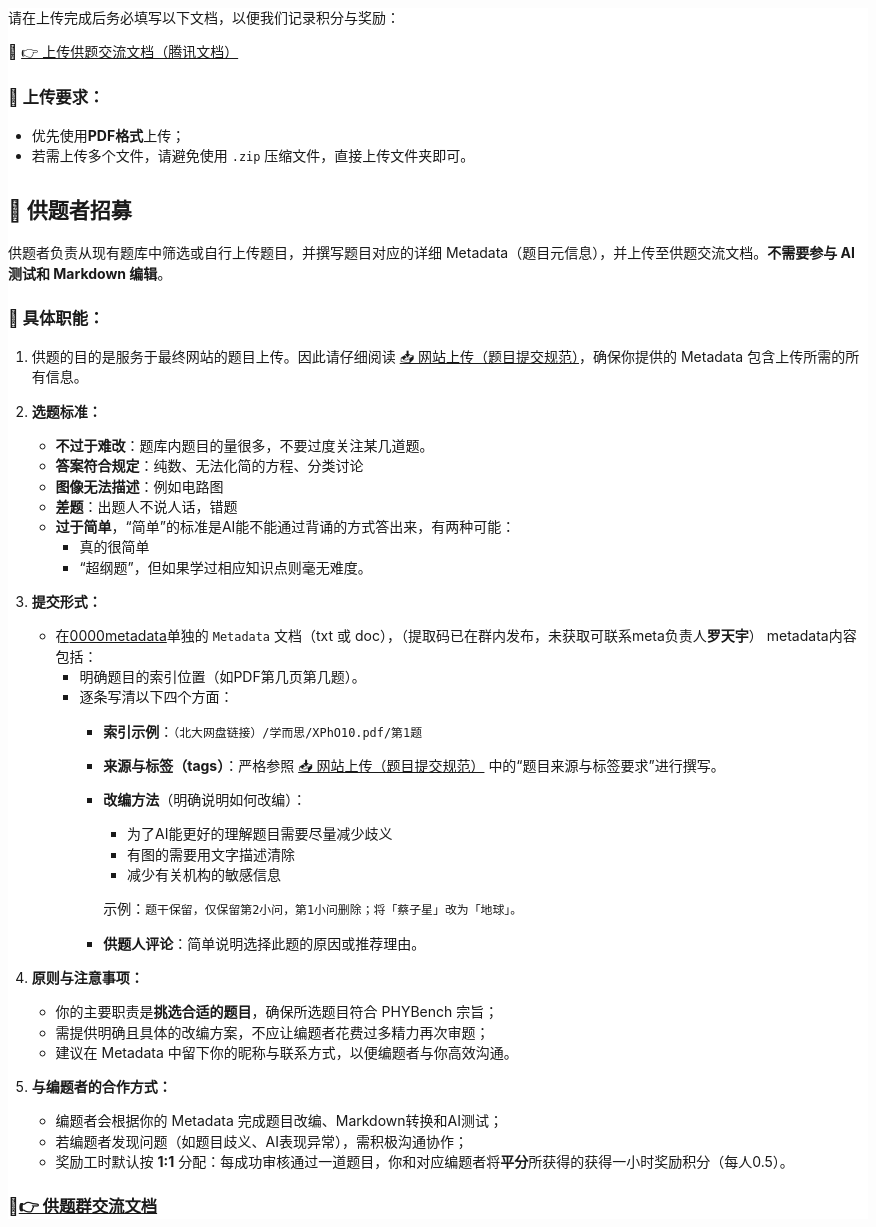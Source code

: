 请在上传完成后务必填写以下文档，以便我们记录积分与奖励：

📝 [👉 上传供题交流文档（腾讯文档）](https://docs.qq.com/doc/DY0xXam1UQ2hPYU1T)

### 🔖 上传要求：

- 优先使用**PDF格式**上传；
- 若需上传多个文件，请避免使用 `.zip` 压缩文件，直接上传文件夹即可。


## 📑 供题者招募

供题者负责从现有题库中筛选或自行上传题目，并撰写题目对应的详细 Metadata（题目元信息），并上传至供题交流文档。**不需要参与 AI 测试和 Markdown 编辑**。

### 📌 具体职能：

1. 供题的目的是服务于最终网站的题目上传。因此请仔细阅读 [📥 网站上传（题目提交规范）](#-网站上传题目提交规范)，确保你提供的 Metadata 包含上传所需的所有信息。

2. **选题标准：**
   - **不过于难改**：题库内题目的量很多，不要过度关注某几道题。
   - **答案符合规定**：纯数、无法化简的方程、分类讨论
   - **图像无法描述**：例如电路图
   - **差题**：出题人不说人话，错题
   - **过于简单**，“简单”的标准是AI能不能通过背诵的方式答出来，有两种可能：
     - 真的很简单
     - “超纲题”，但如果学过相应知识点则毫无难度。 


3. **提交形式：**
   - 在[0000metadata](https://disk.pku.edu.cn/link/AA3F7CBF9AFE5545DD98B200FED9C6F41D)单独的 `Metadata` 文档（txt 或 doc），（提取码已在群内发布，未获取可联系meta负责人**罗天宇**）
   metadata内容包括：
     - 明确题目的索引位置（如PDF第几页第几题）。
     - 逐条写清以下四个方面：
       - **索引示例**：`（北大网盘链接）/学而思/XPhO10.pdf/第1题`
       - **来源与标签（tags）**：严格参照 [📥 网站上传（题目提交规范）](#-网站上传题目提交规范) 中的“题目来源与标签要求”进行撰写。
       - **改编方法**（明确说明如何改编）：
         - 为了AI能更好的理解题目需要尽量减少歧义
         - 有图的需要用文字描述清除
         - 减少有关机构的敏感信息
  
         示例：`题干保留，仅保留第2小问，第1小问删除；将「蔡子星」改为「地球」。`
       - **供题人评论**：简单说明选择此题的原因或推荐理由。

4. **原则与注意事项：**
   - 你的主要职责是**挑选合适的题目**，确保所选题目符合 PHYBench 宗旨；
   - 需提供明确且具体的改编方案，不应让编题者花费过多精力再次审题；
   - 建议在 Metadata 中留下你的昵称与联系方式，以便编题者与你高效沟通。

5. **与编题者的合作方式：**
   - 编题者会根据你的 Metadata 完成题目改编、Markdown转换和AI测试；
   - 若编题者发现问题（如题目歧义、AI表现异常），需积极沟通协作；
   - 奖励工时默认按 **1:1** 分配：每成功审核通过一道题目，你和对应编题者将**平分**所获得的获得一小时奖励积分（每人0.5）。

### 📝[👉 供题群交流文档](https://docs.qq.com/doc/DREpMdkxvbnVRRXFo)
